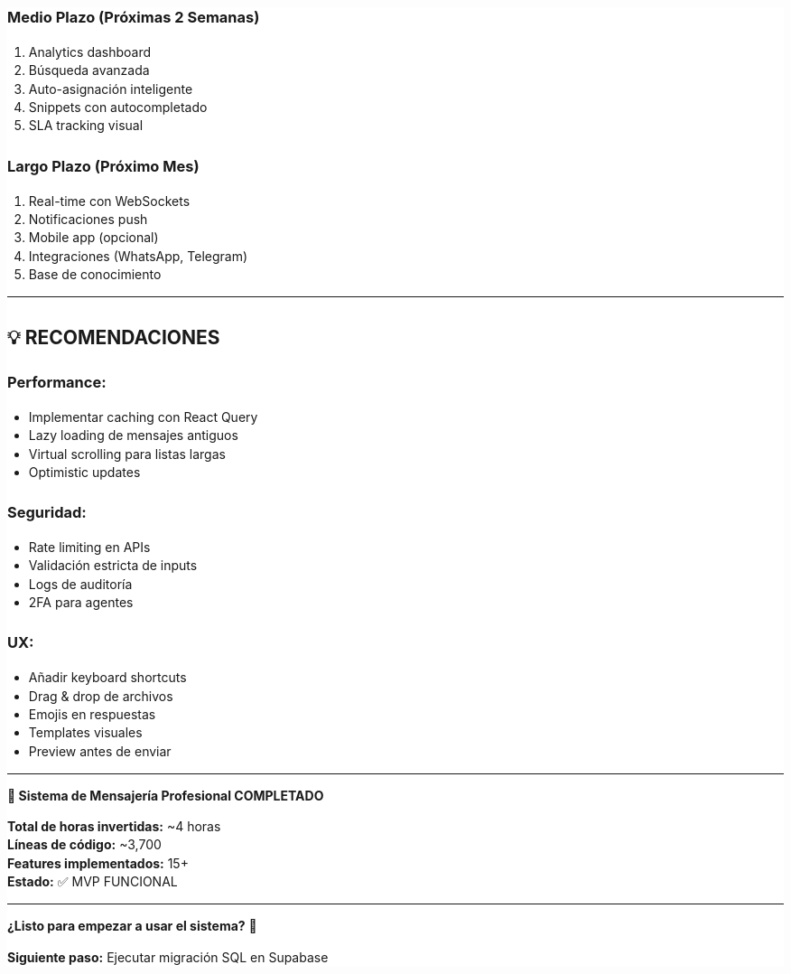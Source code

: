 ### **Medio Plazo (Próximas 2 Semanas)**
1. Analytics dashboard
2. Búsqueda avanzada
3. Auto-asignación inteligente
4. Snippets con autocompletado
5. SLA tracking visual

### **Largo Plazo (Próximo Mes)**
1. Real-time con WebSockets
2. Notificaciones push
3. Mobile app (opcional)
4. Integraciones (WhatsApp, Telegram)
5. Base de conocimiento

---

## 💡 **RECOMENDACIONES**

### **Performance:**
- Implementar caching con React Query
- Lazy loading de mensajes antiguos
- Virtual scrolling para listas largas
- Optimistic updates

### **Seguridad:**
- Rate limiting en APIs
- Validación estricta de inputs
- Logs de auditoría
- 2FA para agentes

### **UX:**
- Añadir keyboard shortcuts
- Drag & drop de archivos
- Emojis en respuestas
- Templates visuales
- Preview antes de enviar

---

**🎾 Sistema de Mensajería Profesional COMPLETADO**

**Total de horas invertidas:** ~4 horas  
**Líneas de código:** ~3,700  
**Features implementados:** 15+  
**Estado:** ✅ MVP FUNCIONAL

---

**¿Listo para empezar a usar el sistema?** 🚀

**Siguiente paso:** Ejecutar migración SQL en Supabase
